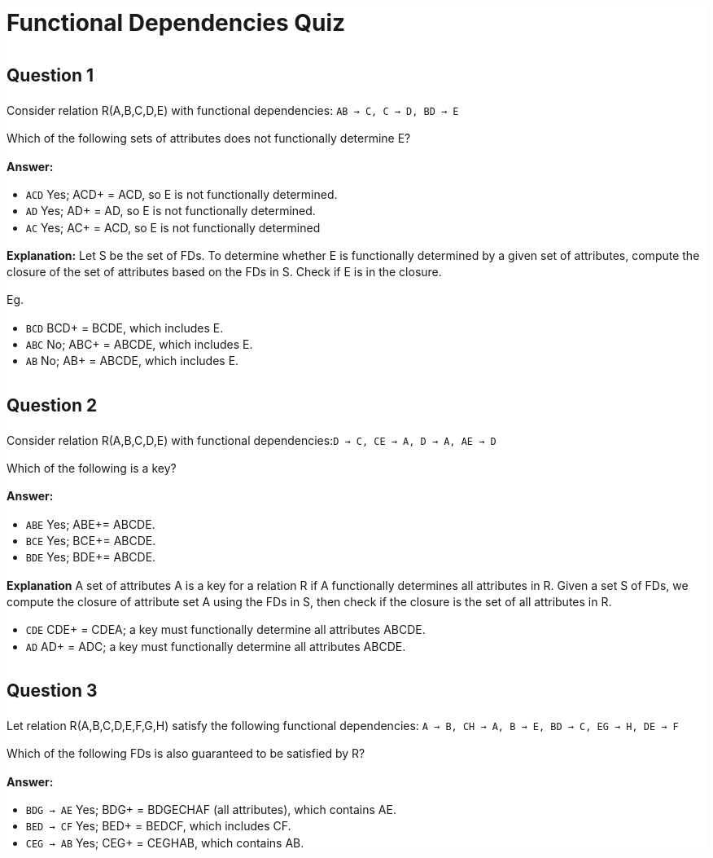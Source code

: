 Functional Dependencies Quiz 
==============================

Question 1
-----------------------
Consider relation R(A,B,C,D,E) with functional dependencies:  `AB → C, C → D, BD → E`

Which of the following sets of attributes does not functionally determine E? 

**Answer:** 

* `ACD` Yes; ACD+ = ACD, so E is not functionally determined.
* `AD` Yes; AD+ = AD, so E is not functionally determined.
* `AC` Yes; AC+ = ACD, so E is not functionally determined

**Explanation:**
Let S be the set of FDs. To determine whether E is functionally determined by a given set of attributes, compute the closure of the set of attributes based on the FDs in S. Check if E is in the closure.

Eg.
* `BCD` BCD+ = BCDE, which includes E.
* `ABC` No; ABC+ = ABCDE, which includes E.
* `AB` No; AB+ = ABCDE, which includes E.

Question 2
---------------------------
Consider relation R(A,B,C,D,E) with functional dependencies:`D → C, CE → A, D → A, AE → D`

Which of the following is a key? 

**Answer:** 
* `ABE` Yes; ABE+= ABCDE.
* `BCE` Yes; BCE+= ABCDE.
* `BDE` Yes; BDE+= ABCDE.

**Explanation**
A set of attributes A is a key for a relation R if A functionally determines all attributes in R. Given a set S of FDs, we compute the closure of attribute set A using the FDs in S, then check if the closure is the set of all attributes in R.

* `CDE` CDE+ = CDEA; a key must functionally determine all attributes ABCDE.
* `AD` AD+ = ADC; a key must functionally determine all attributes ABCDE.

Question 3
----------------------------

Let relation R(A,B,C,D,E,F,G,H) satisfy the following functional dependencies:  `A → B, CH → A, B → E, BD → C, EG → H, DE → F` 

Which of the following FDs is also guaranteed to be satisfied by R? 

**Answer:** 

* `BDG → AE` Yes; BDG+ = BDGECHAF (all attributes), which contains AE.
* `BED → CF` Yes; BED+ = BEDCF, which includes CF.
* `CEG → AB` Yes; CEG+ = CEGHAB, which contains AB.
